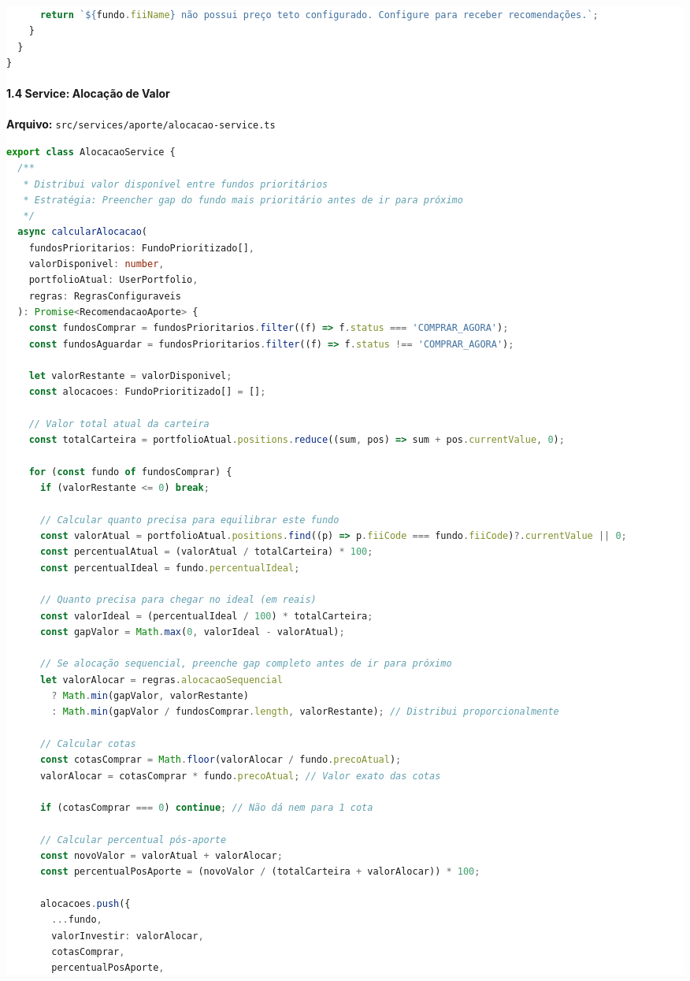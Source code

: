 ```typescript
      return `${fundo.fiiName} não possui preço teto configurado. Configure para receber recomendações.`;
    }
  }
}
```

#### **1.4 Service: Alocação de Valor**
**Arquivo:** `src/services/aporte/alocacao-service.ts`

```typescript
export class AlocacaoService {
  /**
   * Distribui valor disponível entre fundos prioritários
   * Estratégia: Preencher gap do fundo mais prioritário antes de ir para próximo
   */
  async calcularAlocacao(
    fundosPrioritarios: FundoPrioritizado[],
    valorDisponivel: number,
    portfolioAtual: UserPortfolio,
    regras: RegrasConfiguraveis
  ): Promise<RecomendacaoAporte> {
    const fundosComprar = fundosPrioritarios.filter((f) => f.status === 'COMPRAR_AGORA');
    const fundosAguardar = fundosPrioritarios.filter((f) => f.status !== 'COMPRAR_AGORA');

    let valorRestante = valorDisponivel;
    const alocacoes: FundoPrioritizado[] = [];

    // Valor total atual da carteira
    const totalCarteira = portfolioAtual.positions.reduce((sum, pos) => sum + pos.currentValue, 0);

    for (const fundo of fundosComprar) {
      if (valorRestante <= 0) break;

      // Calcular quanto precisa para equilibrar este fundo
      const valorAtual = portfolioAtual.positions.find((p) => p.fiiCode === fundo.fiiCode)?.currentValue || 0;
      const percentualAtual = (valorAtual / totalCarteira) * 100;
      const percentualIdeal = fundo.percentualIdeal;

      // Quanto precisa para chegar no ideal (em reais)
      const valorIdeal = (percentualIdeal / 100) * totalCarteira;
      const gapValor = Math.max(0, valorIdeal - valorAtual);

      // Se alocação sequencial, preenche gap completo antes de ir para próximo
      let valorAlocar = regras.alocacaoSequencial
        ? Math.min(gapValor, valorRestante)
        : Math.min(gapValor / fundosComprar.length, valorRestante); // Distribui proporcionalmente

      // Calcular cotas
      const cotasComprar = Math.floor(valorAlocar / fundo.precoAtual);
      valorAlocar = cotasComprar * fundo.precoAtual; // Valor exato das cotas

      if (cotasComprar === 0) continue; // Não dá nem para 1 cota

      // Calcular percentual pós-aporte
      const novoValor = valorAtual + valorAlocar;
      const percentualPosAporte = (novoValor / (totalCarteira + valorAlocar)) * 100;

      alocacoes.push({
        ...fundo,
        valorInvestir: valorAlocar,
        cotasComprar,
        percentualPosAporte,
```